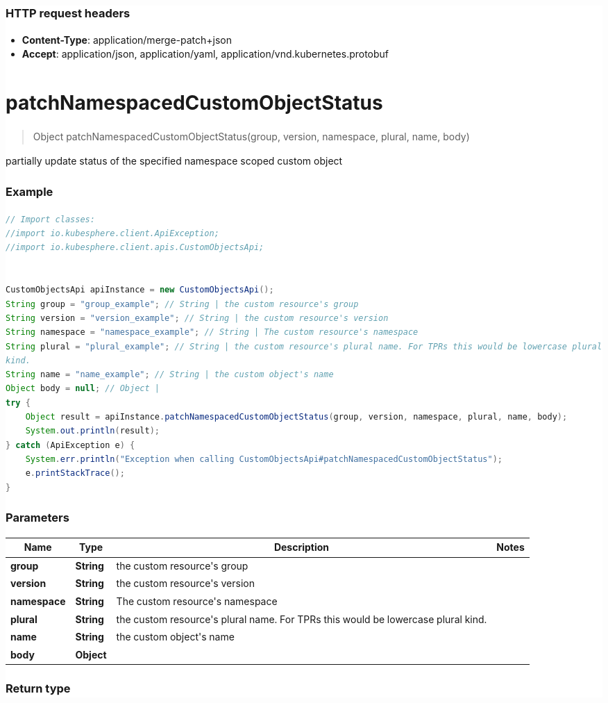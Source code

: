 ### HTTP request headers

 - **Content-Type**: application/merge-patch+json
 - **Accept**: application/json, application/yaml, application/vnd.kubernetes.protobuf

<a name="patchNamespacedCustomObjectStatus"></a>
# **patchNamespacedCustomObjectStatus**
> Object patchNamespacedCustomObjectStatus(group, version, namespace, plural, name, body)



partially update status of the specified namespace scoped custom object

### Example
```java
// Import classes:
//import io.kubesphere.client.ApiException;
//import io.kubesphere.client.apis.CustomObjectsApi;


CustomObjectsApi apiInstance = new CustomObjectsApi();
String group = "group_example"; // String | the custom resource's group
String version = "version_example"; // String | the custom resource's version
String namespace = "namespace_example"; // String | The custom resource's namespace
String plural = "plural_example"; // String | the custom resource's plural name. For TPRs this would be lowercase plural kind.
String name = "name_example"; // String | the custom object's name
Object body = null; // Object | 
try {
    Object result = apiInstance.patchNamespacedCustomObjectStatus(group, version, namespace, plural, name, body);
    System.out.println(result);
} catch (ApiException e) {
    System.err.println("Exception when calling CustomObjectsApi#patchNamespacedCustomObjectStatus");
    e.printStackTrace();
}
```

### Parameters

Name | Type | Description  | Notes
------------- | ------------- | ------------- | -------------
 **group** | **String**| the custom resource&#39;s group |
 **version** | **String**| the custom resource&#39;s version |
 **namespace** | **String**| The custom resource&#39;s namespace |
 **plural** | **String**| the custom resource&#39;s plural name. For TPRs this would be lowercase plural kind. |
 **name** | **String**| the custom object&#39;s name |
 **body** | **Object**|  |

### Return type
